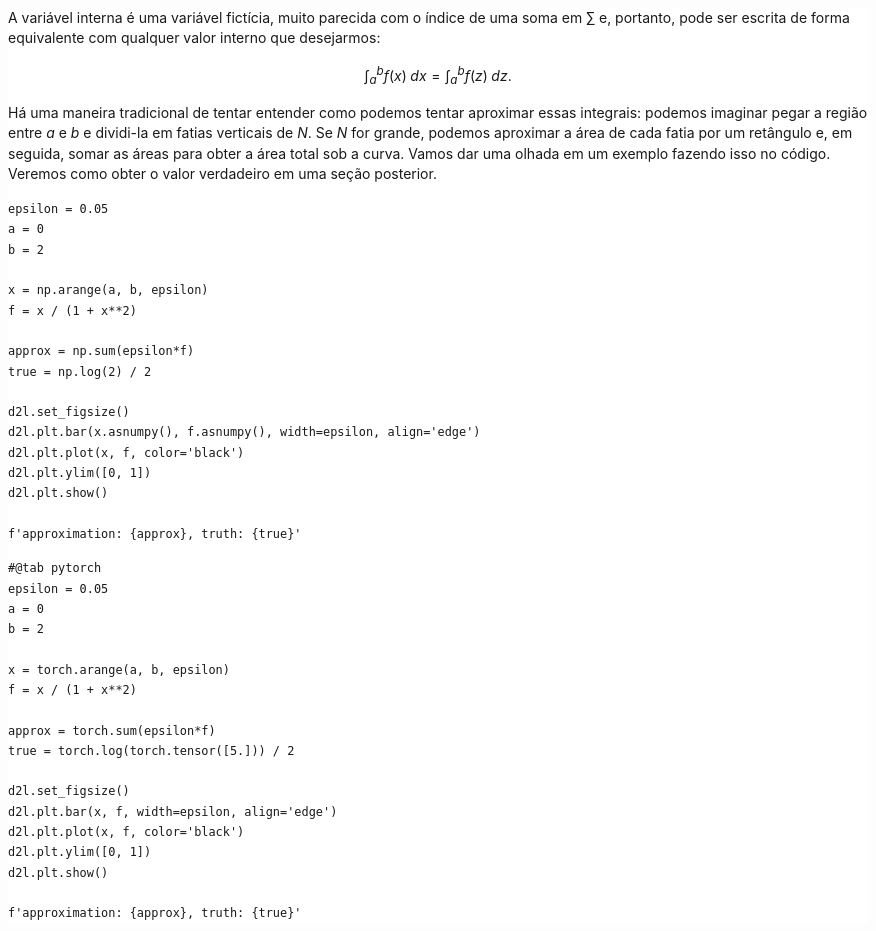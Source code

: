 A variável interna é uma variável fictícia, muito parecida com o índice de uma soma em $\sum$ e, portanto, pode ser escrita de forma equivalente com qualquer valor interno que desejarmos:

$$
\int_a^b f(x) \;dx = \int_a^b f(z) \;dz.
$$

Há uma maneira tradicional de tentar entender como podemos tentar aproximar essas integrais: podemos imaginar pegar a região entre $a$ e $b$ e dividi-la em fatias verticais de $N$. Se $N$ for grande, podemos aproximar a área de cada fatia por um retângulo e, em seguida, somar as áreas para obter a área total sob a curva. Vamos dar uma olhada em um exemplo fazendo isso no código. Veremos como obter o valor verdadeiro em uma seção posterior.

```{.python .input}
epsilon = 0.05
a = 0
b = 2

x = np.arange(a, b, epsilon)
f = x / (1 + x**2)

approx = np.sum(epsilon*f)
true = np.log(2) / 2

d2l.set_figsize()
d2l.plt.bar(x.asnumpy(), f.asnumpy(), width=epsilon, align='edge')
d2l.plt.plot(x, f, color='black')
d2l.plt.ylim([0, 1])
d2l.plt.show()

f'approximation: {approx}, truth: {true}'
```

```{.python .input}
#@tab pytorch
epsilon = 0.05
a = 0
b = 2

x = torch.arange(a, b, epsilon)
f = x / (1 + x**2)

approx = torch.sum(epsilon*f)
true = torch.log(torch.tensor([5.])) / 2

d2l.set_figsize()
d2l.plt.bar(x, f, width=epsilon, align='edge')
d2l.plt.plot(x, f, color='black')
d2l.plt.ylim([0, 1])
d2l.plt.show()

f'approximation: {approx}, truth: {true}'
```
